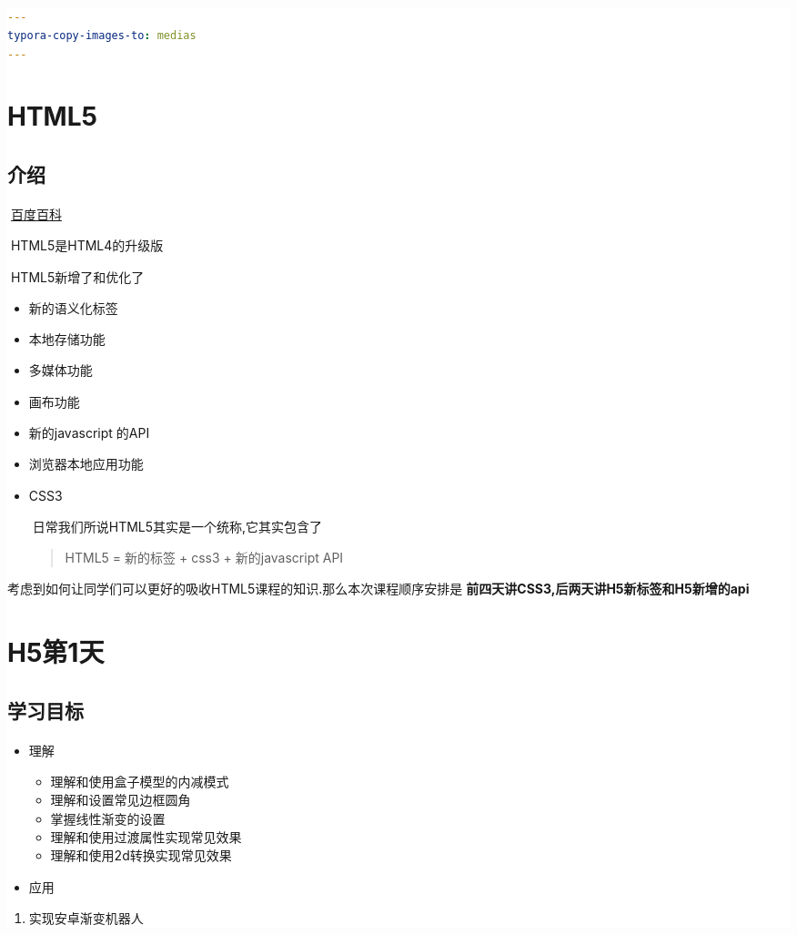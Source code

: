 ```yaml
---
typora-copy-images-to: medias
---
```




# HTML5

## 介绍

​	[百度百科](https://baike.baidu.com/item/html5/4234903) 

​	HTML5是HTML4的升级版

​	HTML5新增了和优化了

- 新的语义化标签

- 本地存储功能

- 多媒体功能

- 画布功能

- 新的javascript 的API

- 浏览器本地应用功能

- CSS3

  

  ​	日常我们所说HTML5其实是一个统称,它其实包含了

  > HTML5 = 新的标签 + css3 + 新的javascript API



考虑到如何让同学们可以更好的吸收HTML5课程的知识.那么本次课程顺序安排是 **前四天讲CSS3,后两天讲H5新标签和H5新增的api**

# H5第1天

## 学习目标

- 理解

  - 理解和使用盒子模型的内减模式
  - 理解和设置常见边框圆角
  - 掌握线性渐变的设置
  - 理解和使用过渡属性实现常见效果
  - 理解和使用2d转换实现常见效果

- 应用
1. 实现安卓渐变机器人

